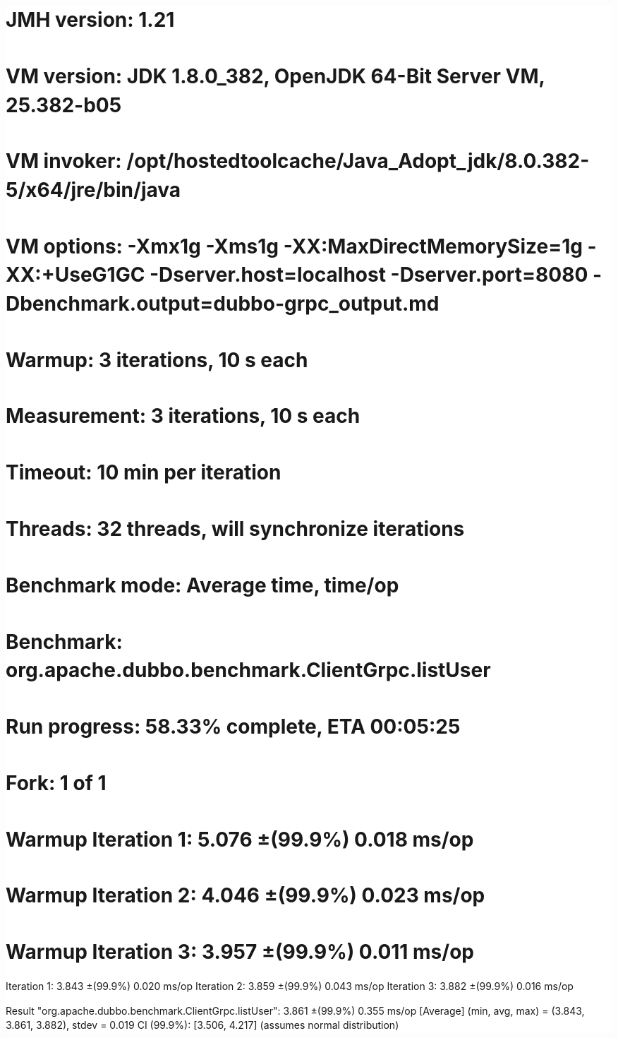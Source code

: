 
# JMH version: 1.21
# VM version: JDK 1.8.0_382, OpenJDK 64-Bit Server VM, 25.382-b05
# VM invoker: /opt/hostedtoolcache/Java_Adopt_jdk/8.0.382-5/x64/jre/bin/java
# VM options: -Xmx1g -Xms1g -XX:MaxDirectMemorySize=1g -XX:+UseG1GC -Dserver.host=localhost -Dserver.port=8080 -Dbenchmark.output=dubbo-grpc_output.md
# Warmup: 3 iterations, 10 s each
# Measurement: 3 iterations, 10 s each
# Timeout: 10 min per iteration
# Threads: 32 threads, will synchronize iterations
# Benchmark mode: Average time, time/op
# Benchmark: org.apache.dubbo.benchmark.ClientGrpc.listUser

# Run progress: 58.33% complete, ETA 00:05:25
# Fork: 1 of 1
# Warmup Iteration   1: 5.076 ±(99.9%) 0.018 ms/op
# Warmup Iteration   2: 4.046 ±(99.9%) 0.023 ms/op
# Warmup Iteration   3: 3.957 ±(99.9%) 0.011 ms/op
Iteration   1: 3.843 ±(99.9%) 0.020 ms/op
Iteration   2: 3.859 ±(99.9%) 0.043 ms/op
Iteration   3: 3.882 ±(99.9%) 0.016 ms/op


Result "org.apache.dubbo.benchmark.ClientGrpc.listUser":
  3.861 ±(99.9%) 0.355 ms/op [Average]
  (min, avg, max) = (3.843, 3.861, 3.882), stdev = 0.019
  CI (99.9%): [3.506, 4.217] (assumes normal distribution)
